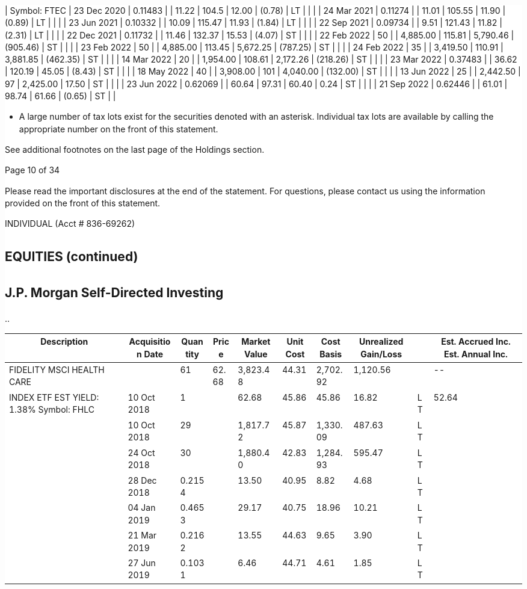 | Symbol: FTEC                                         | 23 Dec 2020        | 0.11483    |         | 11.22          | 104.5       | 12.00        | (0.78)     | LT                      |                                      |
|                                                      | 24 Mar 2021        | 0.11274    |         | 11.01          | 105.55      | 11.90        | (0.89)     | LT                      |                                      |
|                                                      | 23 Jun 2021        | 0.10332    |         | 10.09          | 115.47      | 11.93        | (1.84)     | LT                      |                                      |
|                                                      | 22 Sep 2021        | 0.09734    |         | 9.51           | 121.43      | 11.82        | (2.31)     | LT                      |                                      |
|                                                      | 22 Dec 2021        | 0.11732    |         | 11.46          | 132.37      | 15.53        | (4.07)     | ST                      |                                      |
|                                                      | 22 Feb 2022        | 50         |         | 4,885.00       | 115.81      | 5,790.46     | (905.46)   | ST                      |                                      |
|                                                      | 23 Feb 2022        | 50         |         | 4,885.00       | 113.45      | 5,672.25     | (787.25)   | ST                      |                                      |
|                                                      | 24 Feb 2022        | 35         |         | 3,419.50       | 110.91      | 3,881.85     | (462.35)   | ST                      |                                      |
|                                                      | 14 Mar 2022        | 20         |         | 1,954.00       | 108.61      | 2,172.26     | (218.26)   | ST                      |                                      |
|                                                      | 23 Mar 2022        | 0.37483    |         | 36.62          | 120.19      | 45.05        | (8.43)     | ST                      |                                      |
|                                                      | 18 May 2022        | 40         |         | 3,908.00       | 101         | 4,040.00     | (132.00)   | ST                      |                                      |
|                                                      | 13 Jun 2022        | 25         |         | 2,442.50       | 97          | 2,425.00     | 17.50      | ST                      |                                      |
|                                                      | 23 Jun 2022        | 0.62069    |         | 60.64          | 97.31       | 60.40        | 0.24       | ST                      |                                      |
|                                                      | 21 Sep 2022        | 0.62446    |         | 61.01          | 98.74       | 61.66        | (0.65)     | ST                      |                                      |

* A large number of tax lots exist for the securities denoted with an asterisk. Individual tax lots are available by calling the appropriate number on the front of this statement.

See additional footnotes on the last page of the Holdings section.

Page  10 of 34

Please read the important disclosures at the end of the statement. For questions, please contact us using the information provided on the front of this statement.

INDIVIDUAL  (Acct # 836-69262)

## EQUITIES (continued)

## J.P. Morgan Self-Directed Investing

..

| Description                                              | Acquisition Date   | Quantity   | Price   | Market Value   | Unit Cost   | Cost Basis   | Unrealized  Gain/Loss   |    | Est. Accrued Inc. Est. Annual Inc.   |
|----------------------------------------------------------|--------------------|------------|---------|----------------|-------------|--------------|-------------------------|----|--------------------------------------|
| FIDELITY MSCI HEALTH CARE                                |                    | 61         | 62.68   | 3,823.48       | 44.31       | 2,702.92     | 1,120.56                |    | --                                   |
| INDEX ETF EST YIELD: 1.38% Symbol: FHLC                  | 10 Oct 2018        | 1          |         | 62.68          | 45.86       | 45.86        | 16.82                   | LT | 52.64                                |
|                                                          | 10 Oct 2018        | 29         |         | 1,817.72       | 45.87       | 1,330.09     | 487.63                  | LT |                                      |
|                                                          | 24 Oct 2018        | 30         |         | 1,880.40       | 42.83       | 1,284.93     | 595.47                  | LT |                                      |
|                                                          | 28 Dec 2018        | 0.2154     |         | 13.50          | 40.95       | 8.82         | 4.68                    | LT |                                      |
|                                                          | 04 Jan 2019        | 0.4653     |         | 29.17          | 40.75       | 18.96        | 10.21                   | LT |                                      |
|                                                          | 21 Mar 2019        | 0.2162     |         | 13.55          | 44.63       | 9.65         | 3.90                    | LT |                                      |
|                                                          | 27 Jun 2019        | 0.1031     |         | 6.46           | 44.71       | 4.61         | 1.85                    | LT |                                      |